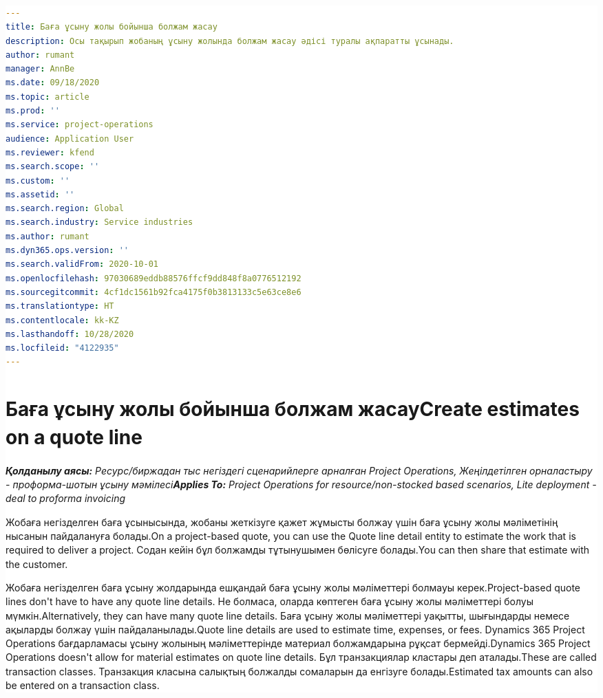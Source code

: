 ```yaml
---
title: Баға ұсыну жолы бойынша болжам жасау
description: Осы тақырып жобаның ұсыну жолында болжам жасау әдісі туралы ақпаратты ұсынады.
author: rumant
manager: AnnBe
ms.date: 09/18/2020
ms.topic: article
ms.prod: ''
ms.service: project-operations
audience: Application User
ms.reviewer: kfend
ms.search.scope: ''
ms.custom: ''
ms.assetid: ''
ms.search.region: Global
ms.search.industry: Service industries
ms.author: rumant
ms.dyn365.ops.version: ''
ms.search.validFrom: 2020-10-01
ms.openlocfilehash: 97030689eddb88576ffcf9dd848f8a0776512192
ms.sourcegitcommit: 4cf1dc1561b92fca4175f0b3813133c5e63ce8e6
ms.translationtype: HT
ms.contentlocale: kk-KZ
ms.lasthandoff: 10/28/2020
ms.locfileid: "4122935"
---
```

# <a name="create-estimates-on-a-quote-line"></a><span data-ttu-id="21e6d-103">Баға ұсыну жолы бойынша болжам жасау</span><span class="sxs-lookup"><span data-stu-id="21e6d-103">Create estimates on a quote line</span></span>

<span data-ttu-id="21e6d-104">_**Қолданылу аясы:** Ресурс/биржадан тыс негіздегі сценарийлерге арналған Project Operations, Жеңілдетілген орналастыру - проформа-шотын ұсыну мәмілесі_</span><span class="sxs-lookup"><span data-stu-id="21e6d-104">_**Applies To:** Project Operations for resource/non-stocked based scenarios, Lite deployment - deal to proforma invoicing_</span></span>

<span data-ttu-id="21e6d-105">Жобаға негізделген баға ұсынысында, жобаны жеткізуге қажет жұмысты болжау үшін баға ұсыну жолы мәліметінің нысанын пайдалануға болады.</span><span class="sxs-lookup"><span data-stu-id="21e6d-105">On a project-based quote, you can use the Quote line detail entity to estimate the work that is required to deliver a project.</span></span> <span data-ttu-id="21e6d-106">Содан кейін бұл болжамды тұтынушымен бөлісуге болады.</span><span class="sxs-lookup"><span data-stu-id="21e6d-106">You can then share that estimate with the customer.</span></span>

<span data-ttu-id="21e6d-107">Жобаға негізделген баға ұсыну жолдарында ешқандай баға ұсыну жолы мәліметтері болмауы керек.</span><span class="sxs-lookup"><span data-stu-id="21e6d-107">Project-based quote lines don't have to have any quote line details.</span></span> <span data-ttu-id="21e6d-108">Не болмаса, оларда көптеген баға ұсыну жолы мәліметтері болуы мүмкін.</span><span class="sxs-lookup"><span data-stu-id="21e6d-108">Alternatively, they can have many quote line details.</span></span> <span data-ttu-id="21e6d-109">Баға ұсыну жолы мәліметтері уақытты, шығындарды немесе ақыларды болжау үшін пайдаланылады.</span><span class="sxs-lookup"><span data-stu-id="21e6d-109">Quote line details are used to estimate time, expenses, or fees.</span></span> <span data-ttu-id="21e6d-110">Dynamics 365 Project Operations бағдарламасы ұсыну жолының мәліметтерінде материал болжамдарына рұқсат бермейді.</span><span class="sxs-lookup"><span data-stu-id="21e6d-110">Dynamics 365 Project Operations doesn't allow for material estimates on quote line details.</span></span> <span data-ttu-id="21e6d-111">Бұл транзакциялар кластары деп аталады.</span><span class="sxs-lookup"><span data-stu-id="21e6d-111">These are called transaction classes.</span></span> <span data-ttu-id="21e6d-112">Транзакция класына салықтың болжалды сомаларын да енгізуге болады.</span><span class="sxs-lookup"><span data-stu-id="21e6d-112">Estimated tax amounts can also be entered on a transaction class.</span></span>
